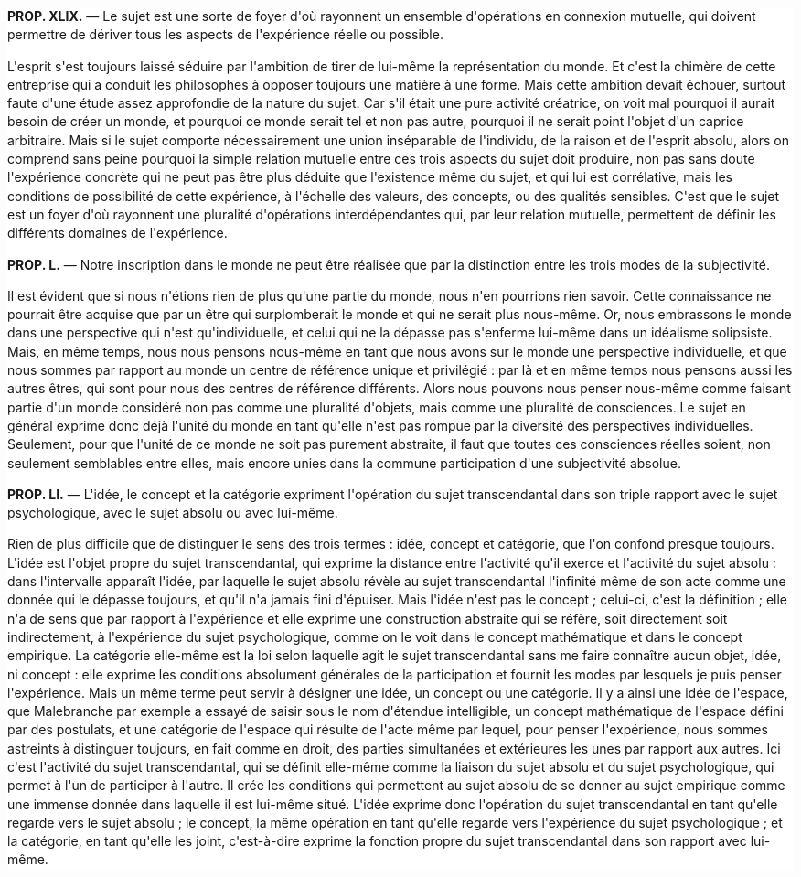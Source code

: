 **PROP. XLIX.** — Le sujet est une sorte de foyer d'où rayonnent un ensemble d'opérations en connexion mutuelle, qui doivent permettre de dériver tous les aspects de l'expérience réelle ou possible.

L'esprit s'est toujours laissé séduire par l'ambition de tirer de lui-même la représentation du monde. Et c'est la chimère de cette entreprise qui a conduit les philosophes à opposer toujours une matière à une forme. Mais cette ambition devait échouer, surtout faute d'une étude assez approfondie de la nature du sujet. Car s'il était une pure activité créatrice, on voit mal pourquoi il aurait besoin de créer un monde, et pourquoi ce monde serait tel et non pas autre, pourquoi il ne serait point l'objet d'un caprice arbitraire. Mais si le sujet comporte nécessairement une union inséparable de l'individu, de la raison et de l'esprit absolu, alors on comprend sans peine pourquoi la simple relation mutuelle entre ces trois aspects du sujet doit produire, non pas sans doute l'expérience concrète qui ne peut pas être plus déduite que l'existence même du sujet, et qui lui est corrélative, mais les conditions de possibilité de cette expérience, à l'échelle des valeurs, des concepts, ou des qualités sensibles. C'est que le sujet est un foyer d'où rayonnent une pluralité d'opérations interdépendantes qui, par leur relation mutuelle, permettent de définir les différents domaines de l'expérience.

**PROP. L.** — Notre inscription dans le monde ne peut être réalisée que par la distinction entre les trois modes de la subjectivité.

Il est évident que si nous n'étions rien de plus qu'une partie du monde, nous n'en pourrions rien savoir. Cette connaissance ne pourrait être acquise que par un être qui surplomberait le monde et qui ne serait plus nous-même. Or, nous embrassons le monde dans une perspective qui n'est qu'individuelle, et celui qui ne la dépasse pas s'enferme lui-même dans un idéalisme solipsiste. Mais, en même temps, nous nous pensons nous-même en tant que nous avons sur le monde une perspective individuelle, et que nous sommes par rapport au monde un centre de référence unique et privilégié : par là et en même temps nous pensons aussi les autres êtres, qui sont pour nous des centres de référence différents. Alors nous pouvons nous penser nous-même comme faisant partie d'un monde considéré non pas comme une pluralité d'objets, mais comme une pluralité de consciences. Le sujet en général exprime donc déjà l'unité du monde en tant qu'elle n'est pas rompue par la diversité des perspectives individuelles. Seulement, pour que l'unité de ce monde ne soit pas purement abstraite, il faut que toutes ces consciences réelles soient, non seulement semblables entre elles, mais encore unies dans la commune participation d'une subjectivité absolue.

**PROP. LI.** — L'idée, le concept et la catégorie expriment l'opération du sujet transcendantal dans son triple rapport avec le sujet psychologique, avec le sujet absolu ou avec lui-même.

Rien de plus difficile que de distinguer le sens des trois termes : idée, concept et catégorie, que l'on confond presque toujours. L'idée est l'objet propre du sujet transcendantal, qui exprime la distance entre l'activité qu'il exerce et l'activité du sujet absolu : dans l'intervalle apparaît l'idée, par laquelle le sujet absolu révèle au sujet transcendantal l'infinité même de son acte comme une donnée qui le dépasse toujours, et qu'il n'a jamais fini d'épuiser. Mais l'idée n'est pas le concept ; celui-ci, c'est la définition ; elle n'a de sens que par rapport à l'expérience et elle exprime une construction abstraite qui se réfère, soit directement soit indirectement, à l'expérience du sujet psychologique, comme on le voit dans le concept mathématique et dans le concept empirique. La catégorie elle-même est la loi selon laquelle agit le sujet transcendantal sans me faire connaître aucun objet, idée, ni concept : elle exprime les conditions absolument générales de la participation et fournit les modes par lesquels je puis penser l'expérience. Mais un même terme peut servir à désigner une idée, un concept ou une catégorie. Il y a ainsi une idée de l'espace, que Malebranche par exemple a essayé de saisir sous le nom d'étendue intelligible, un concept mathématique de l'espace défini par des postulats, et une catégorie de l'espace qui résulte de l'acte même par lequel, pour penser l'expérience, nous sommes astreints à distinguer toujours, en fait comme en droit, des parties simultanées et extérieures les unes par rapport aux autres. Ici c'est l'activité du sujet transcendantal, qui se définit elle-même comme la liaison du sujet absolu et du sujet psychologique, qui permet à l'un de participer à l'autre. Il crée les conditions qui permettent au sujet absolu de se donner au sujet empirique comme une immense donnée dans laquelle il est lui-même situé. L'idée exprime donc l'opération du sujet transcendantal en tant qu'elle regarde vers le sujet absolu ; le concept, la même opération en tant qu'elle regarde vers l'expérience du sujet psychologique ; et la catégorie, en tant qu'elle les joint, c'est-à-dire exprime la fonction propre du sujet transcendantal dans son rapport avec lui-même.
